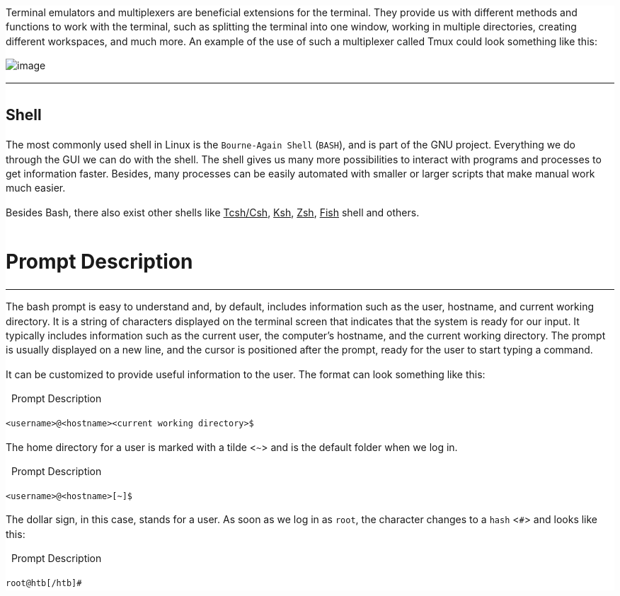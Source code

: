 Terminal emulators and multiplexers are beneficial extensions for the terminal. They provide us with different methods and functions to work with the terminal, such as splitting the terminal into one window, working in multiple directories, creating different workspaces, and much more. An example of the use of such a multiplexer called Tmux could look something like this:

![image](https://academy.hackthebox.com/storage/modules/18/tmux.png)

---

## Shell

The most commonly used shell in Linux is the `Bourne-Again Shell` (`BASH`), and is part of the GNU project. Everything we do through the GUI we can do with the shell. The shell gives us many more possibilities to interact with programs and processes to get information faster. Besides, many processes can be easily automated with smaller or larger scripts that make manual work much easier.

Besides Bash, there also exist other shells like [Tcsh/Csh](https://en.wikipedia.org/wiki/Tcsh), [Ksh](https://en.wikipedia.org/wiki/KornShell), [Zsh](https://en.wikipedia.org/wiki/Z_shell), [Fish](https://en.wikipedia.org/wiki/Friendly_interactive_shell) shell and others.
# Prompt Description

---

The bash prompt is easy to understand and, by default, includes information such as the user, hostname, and current working directory. It is a string of characters displayed on the terminal screen that indicates that the system is ready for our input. It typically includes information such as the current user, the computer’s hostname, and the current working directory. The prompt is usually displayed on a new line, and the cursor is positioned after the prompt, ready for the user to start typing a command.

It can be customized to provide useful information to the user. The format can look something like this:

  Prompt Description

```shell-session
<username>@<hostname><current working directory>$
```

The home directory for a user is marked with a tilde <`~`> and is the default folder when we log in.

  Prompt Description

```shell-session
<username>@<hostname>[~]$
```

The dollar sign, in this case, stands for a user. As soon as we log in as `root`, the character changes to a `hash` <`#`> and looks like this:

  Prompt Description

```shell-session
root@htb[/htb]#
```
